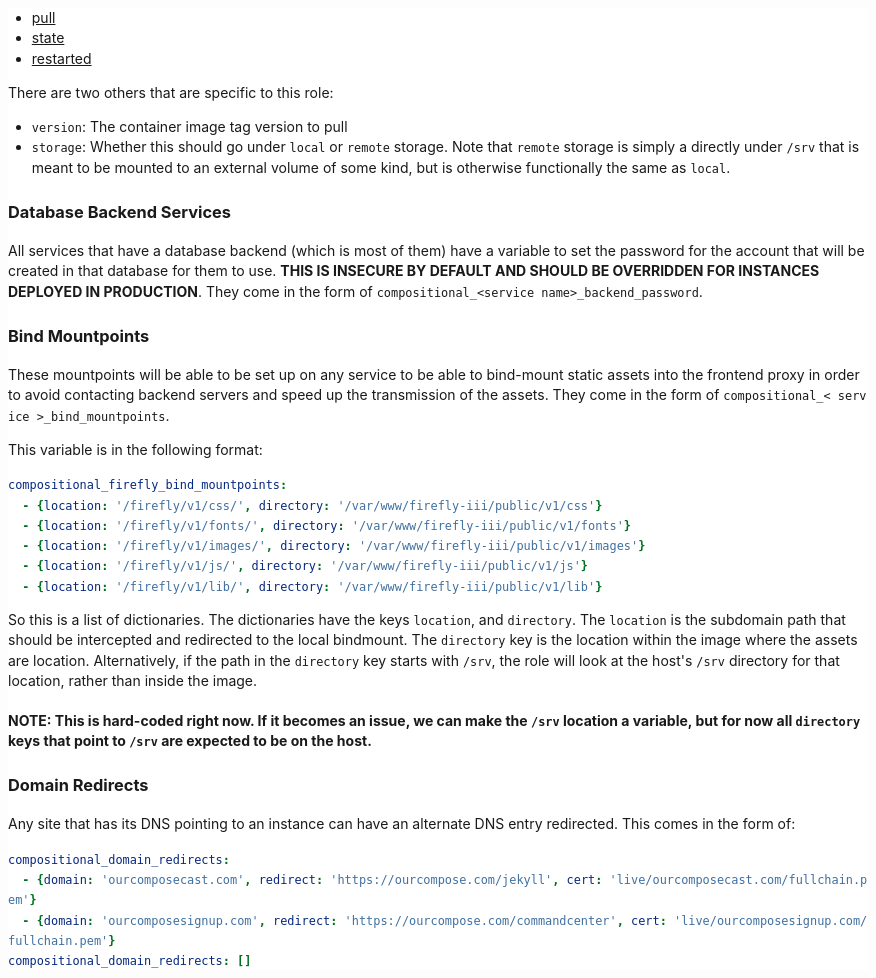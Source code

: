 - [pull](https://docs.ansible.com/ansible/latest/modules/docker_compose_module.html#parameter-pull)
- [state](https://docs.ansible.com/ansible/latest/modules/docker_compose_module.html#parameter-state)
- [restarted](https://docs.ansible.com/ansible/latest/modules/docker_compose_module.html#parameter-restarted)

There are two others that are specific to this role:

- `version`: The container image tag version to pull
- `storage`: Whether this should go under `local` or `remote` storage. Note that `remote` storage is simply a directly under `/srv` that is meant to be mounted to an external volume of some kind, but is otherwise functionally the same as `local`.

### Database Backend Services

All services that have a database backend (which is most of them) have a variable to set the password for the account that will be created in that database for them to use. **THIS IS INSECURE BY DEFAULT AND SHOULD BE OVERRIDDEN FOR INSTANCES DEPLOYED IN PRODUCTION**. They come in the form of `compositional_<service name>_backend_password`.

### Bind Mountpoints

These mountpoints will be able to be set up on any service to be able to bind-mount static assets into the frontend proxy in order to avoid contacting backend servers and speed up the transmission of the assets. They come in the form of `compositional_< service >_bind_mountpoints`.

This variable is in the following format:

```yaml
compositional_firefly_bind_mountpoints:
  - {location: '/firefly/v1/css/', directory: '/var/www/firefly-iii/public/v1/css'}
  - {location: '/firefly/v1/fonts/', directory: '/var/www/firefly-iii/public/v1/fonts'}
  - {location: '/firefly/v1/images/', directory: '/var/www/firefly-iii/public/v1/images'}
  - {location: '/firefly/v1/js/', directory: '/var/www/firefly-iii/public/v1/js'}
  - {location: '/firefly/v1/lib/', directory: '/var/www/firefly-iii/public/v1/lib'}
```

So this is a list of dictionaries. The dictionaries have the keys `location`, and `directory`. The `location` is the subdomain path that should be intercepted and redirected to the local bindmount. The `directory` key is the location within the image where the assets are location. Alternatively, if the path in the `directory` key starts with `/srv`, the role will look at the host's `/srv` directory for that location, rather than inside the image.

#### NOTE: This is hard-coded right now. If it becomes an issue, we can make the `/srv` location a variable, but for now all `directory` keys that point to `/srv` are expected to be on the host.

### Domain Redirects

Any site that has its DNS pointing to an instance can have an alternate DNS entry redirected. This comes in the form of:

```yaml
compositional_domain_redirects:
  - {domain: 'ourcomposecast.com', redirect: 'https://ourcompose.com/jekyll', cert: 'live/ourcomposecast.com/fullchain.pem'}
  - {domain: 'ourcomposesignup.com', redirect: 'https://ourcompose.com/commandcenter', cert: 'live/ourcomposesignup.com/fullchain.pem'}
compositional_domain_redirects: []
```
